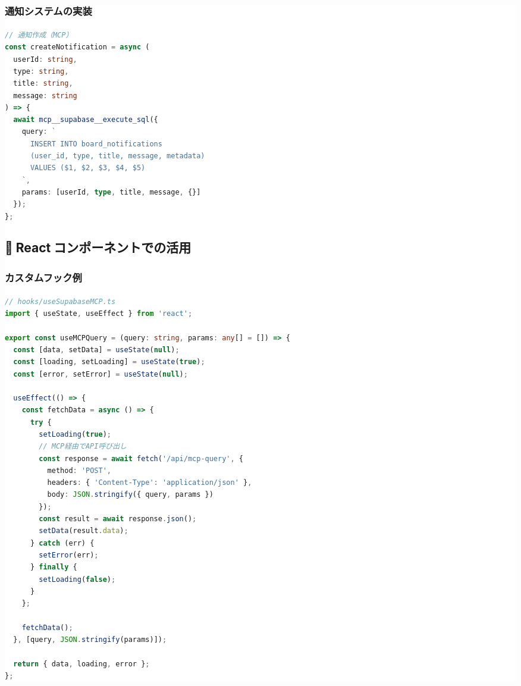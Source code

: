 ### 通知システムの実装

```typescript
// 通知作成（MCP）
const createNotification = async (
  userId: string, 
  type: string, 
  title: string, 
  message: string
) => {
  await mcp__supabase__execute_sql({
    query: `
      INSERT INTO board_notifications 
      (user_id, type, title, message, metadata)
      VALUES ($1, $2, $3, $4, $5)
    `,
    params: [userId, type, title, message, {}]
  });
};
```

## 🎨 React コンポーネントでの活用

### カスタムフック例

```typescript
// hooks/useSupabaseMCP.ts
import { useState, useEffect } from 'react';

export const useMCPQuery = (query: string, params: any[] = []) => {
  const [data, setData] = useState(null);
  const [loading, setLoading] = useState(true);
  const [error, setError] = useState(null);

  useEffect(() => {
    const fetchData = async () => {
      try {
        setLoading(true);
        // MCP経由でAPI呼び出し
        const response = await fetch('/api/mcp-query', {
          method: 'POST',
          headers: { 'Content-Type': 'application/json' },
          body: JSON.stringify({ query, params })
        });
        const result = await response.json();
        setData(result.data);
      } catch (err) {
        setError(err);
      } finally {
        setLoading(false);
      }
    };

    fetchData();
  }, [query, JSON.stringify(params)]);

  return { data, loading, error };
};
```
